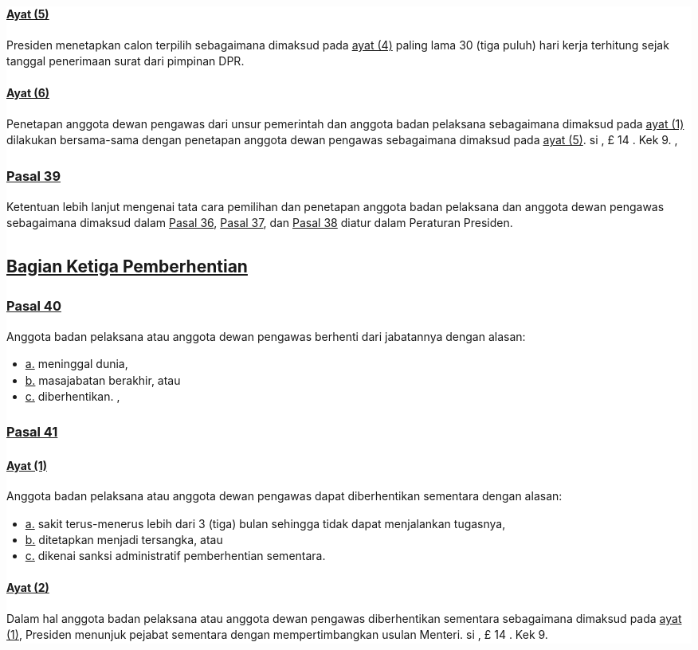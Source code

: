 #### [Ayat (5)](http://example.org/legal/peraturan/uu/2014/34/pasal/0038/versi/20141017/ayat/0005)
Presiden menetapkan calon terpilih sebagaimana dimaksud pada [ayat (4)](http://example.org/legal/peraturan/uu/2014/34/pasal/0038/versi/20141017/ayat/0004) paling lama 30 (tiga puluh) hari kerja terhitung sejak tanggal penerimaan surat dari pimpinan DPR.

#### [Ayat (6)](http://example.org/legal/peraturan/uu/2014/34/pasal/0038/versi/20141017/ayat/0006)
Penetapan anggota dewan pengawas dari unsur pemerintah dan anggota badan pelaksana sebagaimana dimaksud pada [ayat (1)](http://example.org/legal/peraturan/uu/2014/34/pasal/0038/versi/20141017/ayat/0001) dilakukan bersama-sama dengan penetapan anggota dewan pengawas sebagaimana dimaksud pada [ayat (5)](http://example.org/legal/peraturan/uu/2014/34/pasal/0038/versi/20141017/ayat/0005). si , £ 14 . Kek 9.
,
### [Pasal 39](http://example.org/legal/peraturan/uu/2014/34/pasal/0039)
Ketentuan lebih lanjut mengenai tata cara pemilihan dan penetapan anggota badan pelaksana dan anggota dewan pengawas sebagaimana dimaksud dalam [Pasal 36](http://example.org/legal/peraturan/uu/2014/34/pasal/0036), [Pasal 37](http://example.org/legal/peraturan/uu/2014/34/pasal/0037), dan [Pasal 38](http://example.org/legal/peraturan/uu/2014/34/pasal/0038) diatur dalam Peraturan Presiden.



## [Bagian Ketiga Pemberhentian](http://example.org/legal/peraturan/uu/2014/34/bab/0004/bagian/0003)

### [Pasal 40](http://example.org/legal/peraturan/uu/2014/34/pasal/0040)
Anggota badan pelaksana atau anggota dewan pengawas berhenti dari jabatannya dengan alasan:
* [a.](http://example.org/legal/peraturan/uu/2014/34/pasal/0040/versi/20141017/huruf/a) meninggal dunia,
* [b.](http://example.org/legal/peraturan/uu/2014/34/pasal/0040/versi/20141017/huruf/b) masajabatan berakhir, atau
* [c.](http://example.org/legal/peraturan/uu/2014/34/pasal/0040/versi/20141017/huruf/c) diberhentikan.
,
### [Pasal 41](http://example.org/legal/peraturan/uu/2014/34/pasal/0041)

#### [Ayat (1)](http://example.org/legal/peraturan/uu/2014/34/pasal/0041/versi/20141017/ayat/0001)
Anggota badan pelaksana atau anggota dewan pengawas dapat diberhentikan sementara dengan alasan:
* [a.](http://example.org/legal/peraturan/uu/2014/34/pasal/0041/versi/20141017/ayat/0001/huruf/a) sakit terus-menerus lebih dari 3 (tiga) bulan sehingga tidak dapat menjalankan tugasnya,
* [b.](http://example.org/legal/peraturan/uu/2014/34/pasal/0041/versi/20141017/ayat/0001/huruf/b) ditetapkan menjadi tersangka, atau
* [c.](http://example.org/legal/peraturan/uu/2014/34/pasal/0041/versi/20141017/ayat/0001/huruf/c) dikenai sanksi administratif pemberhentian sementara.

#### [Ayat (2)](http://example.org/legal/peraturan/uu/2014/34/pasal/0041/versi/20141017/ayat/0002)
Dalam hal anggota badan pelaksana atau anggota dewan pengawas diberhentikan sementara sebagaimana dimaksud pada [ayat (1)](http://example.org/legal/peraturan/uu/2014/34/pasal/0041/versi/20141017/ayat/0001), Presiden menunjuk pejabat sementara dengan mempertimbangkan usulan Menteri. si , £ 14 . Kek 9.
